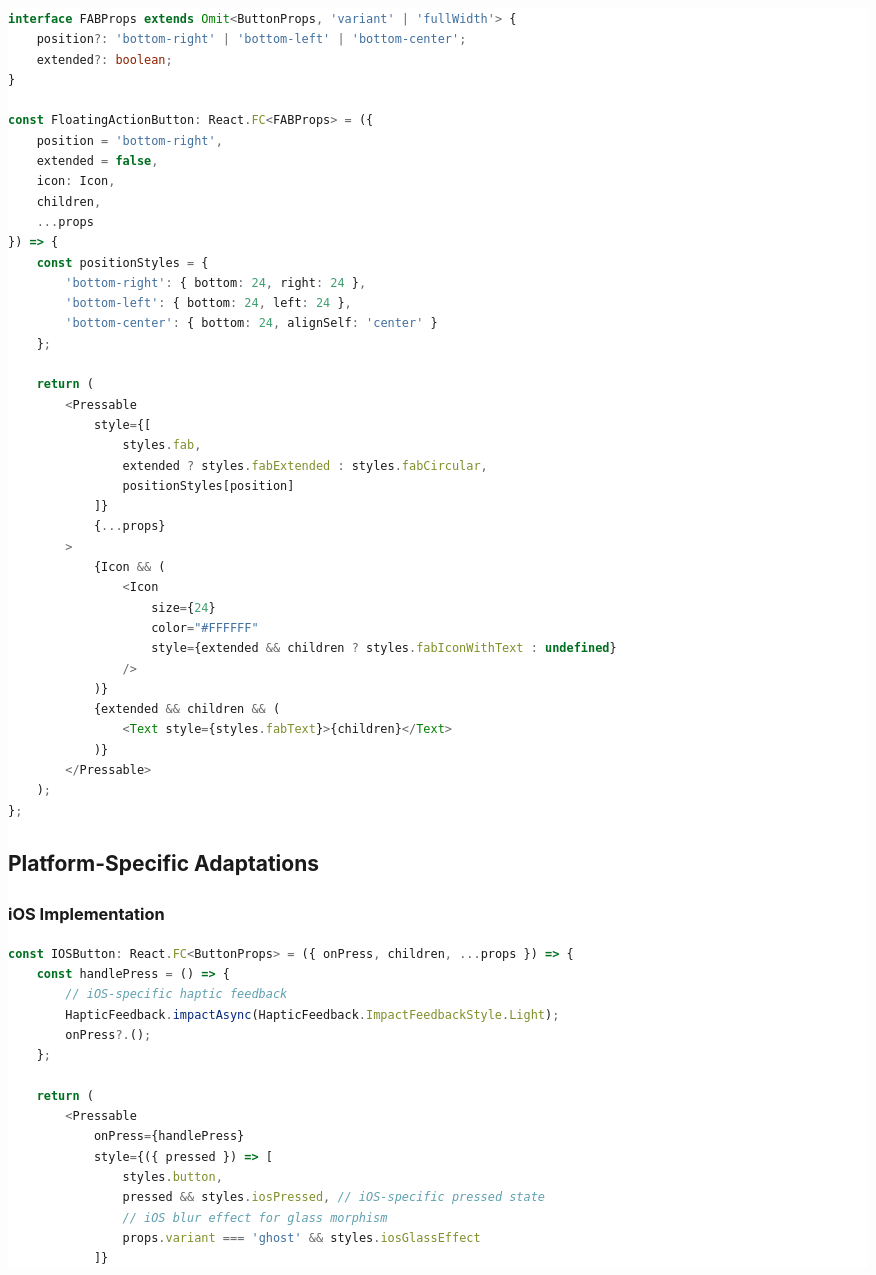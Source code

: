 ```typescript
interface FABProps extends Omit<ButtonProps, 'variant' | 'fullWidth'> {
    position?: 'bottom-right' | 'bottom-left' | 'bottom-center';
    extended?: boolean;
}

const FloatingActionButton: React.FC<FABProps> = ({
    position = 'bottom-right',
    extended = false,
    icon: Icon,
    children,
    ...props
}) => {
    const positionStyles = {
        'bottom-right': { bottom: 24, right: 24 },
        'bottom-left': { bottom: 24, left: 24 },
        'bottom-center': { bottom: 24, alignSelf: 'center' }
    };
    
    return (
        <Pressable
            style={[
                styles.fab,
                extended ? styles.fabExtended : styles.fabCircular,
                positionStyles[position]
            ]}
            {...props}
        >
            {Icon && (
                <Icon 
                    size={24} 
                    color="#FFFFFF" 
                    style={extended && children ? styles.fabIconWithText : undefined}
                />
            )}
            {extended && children && (
                <Text style={styles.fabText}>{children}</Text>
            )}
        </Pressable>
    );
};
```

## Platform-Specific Adaptations

### iOS Implementation

```typescript
const IOSButton: React.FC<ButtonProps> = ({ onPress, children, ...props }) => {
    const handlePress = () => {
        // iOS-specific haptic feedback
        HapticFeedback.impactAsync(HapticFeedback.ImpactFeedbackStyle.Light);
        onPress?.();
    };

    return (
        <Pressable
            onPress={handlePress}
            style={({ pressed }) => [
                styles.button,
                pressed && styles.iosPressed, // iOS-specific pressed state
                // iOS blur effect for glass morphism
                props.variant === 'ghost' && styles.iosGlassEffect
            ]}
```